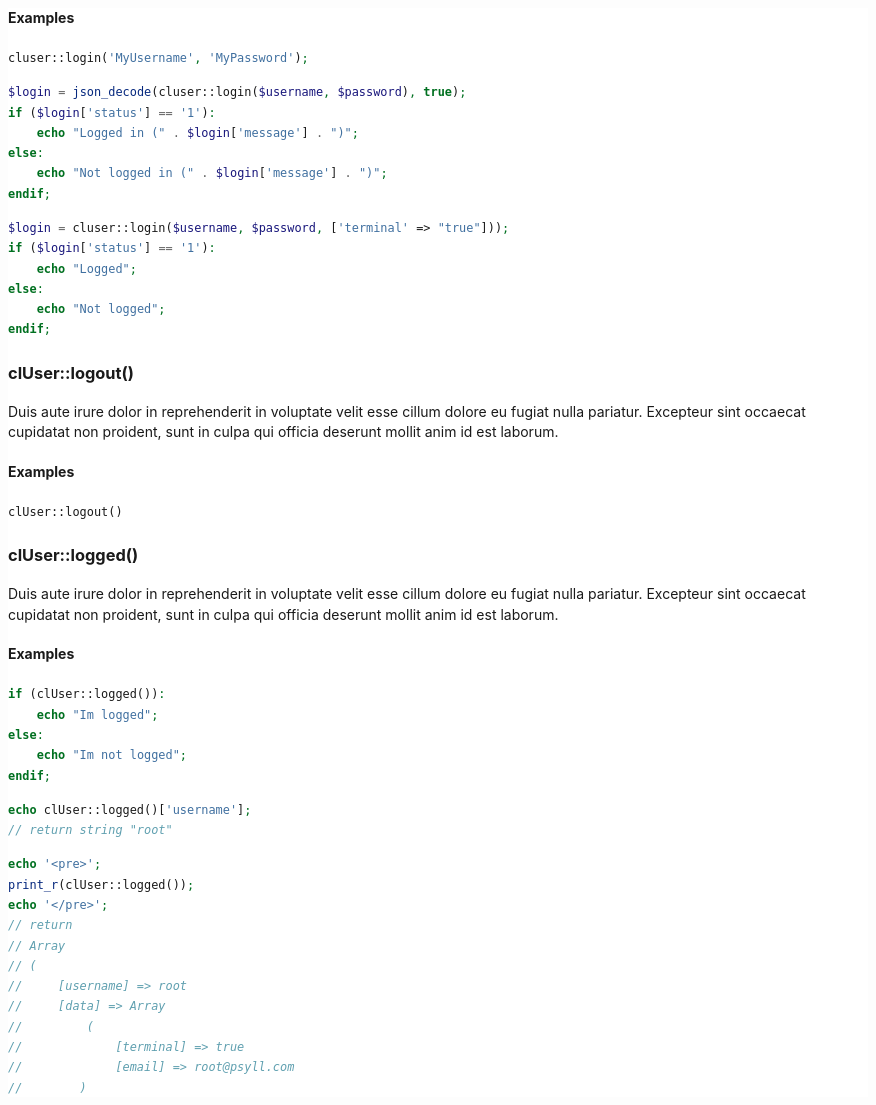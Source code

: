 #### Examples

```php
cluser::login('MyUsername', 'MyPassword');
```
```php
$login = json_decode(cluser::login($username, $password), true);
if ($login['status'] == '1'):
    echo "Logged in (" . $login['message'] . ")";
else:
    echo "Not logged in (" . $login['message'] . ")";
endif;
```
```php
$login = cluser::login($username, $password, ['terminal' => "true"]));
if ($login['status'] == '1'):
    echo "Logged";
else:
    echo "Not logged";
endif;
```

### clUser::logout()

Duis aute irure dolor in reprehenderit in voluptate velit esse cillum dolore eu fugiat nulla pariatur. Excepteur sint occaecat cupidatat non proident, sunt in culpa qui officia deserunt mollit anim id est laborum.

#### Examples

```php
clUser::logout()
```

### clUser::logged()

Duis aute irure dolor in reprehenderit in voluptate velit esse cillum dolore eu fugiat nulla pariatur. Excepteur sint occaecat cupidatat non proident, sunt in culpa qui officia deserunt mollit anim id est laborum.

#### Examples

```php
if (clUser::logged()):
    echo "Im logged";
else:
    echo "Im not logged";
endif;
```
```php
echo clUser::logged()['username'];
// return string "root"
```
```php
echo '<pre>';
print_r(clUser::logged());
echo '</pre>';
// return
// Array
// (
//     [username] => root
//     [data] => Array
//         (
//             [terminal] => true
//             [email] => root@psyll.com
//        )
```
